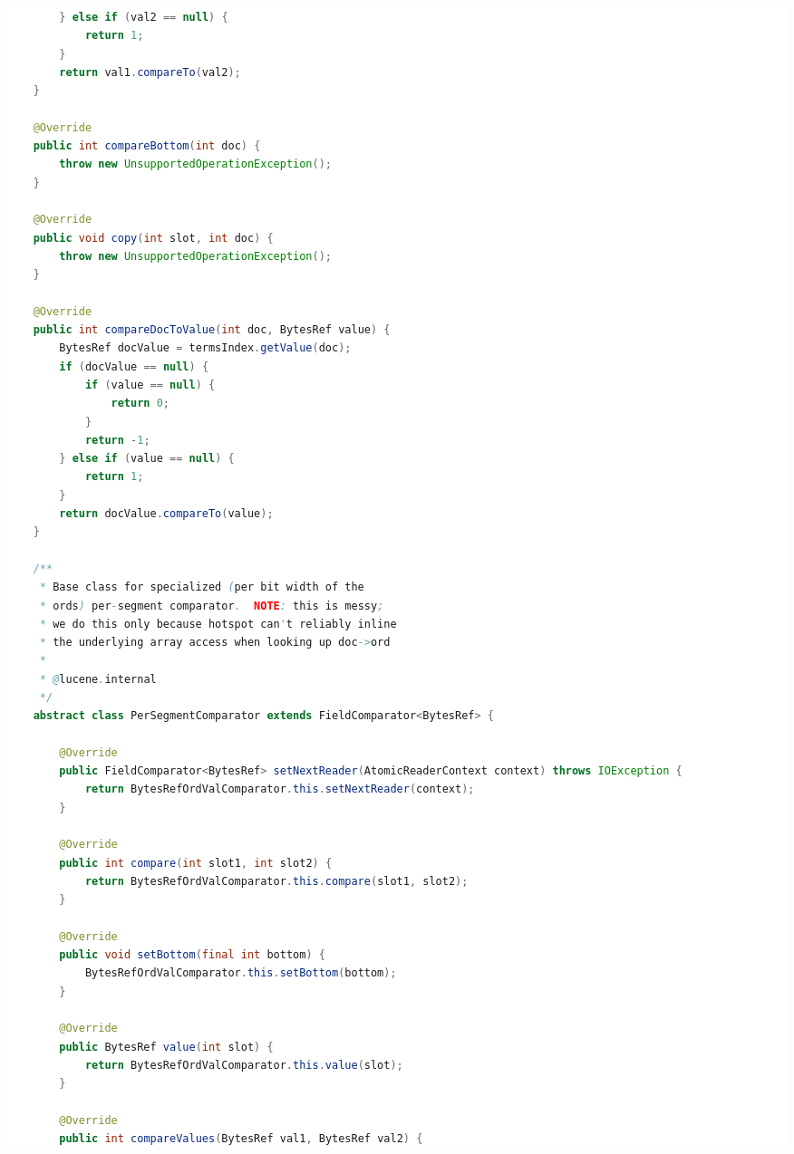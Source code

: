 ```java
        } else if (val2 == null) {
            return 1;
        }
        return val1.compareTo(val2);
    }

    @Override
    public int compareBottom(int doc) {
        throw new UnsupportedOperationException();
    }

    @Override
    public void copy(int slot, int doc) {
        throw new UnsupportedOperationException();
    }

    @Override
    public int compareDocToValue(int doc, BytesRef value) {
        BytesRef docValue = termsIndex.getValue(doc);
        if (docValue == null) {
            if (value == null) {
                return 0;
            }
            return -1;
        } else if (value == null) {
            return 1;
        }
        return docValue.compareTo(value);
    }

    /**
     * Base class for specialized (per bit width of the
     * ords) per-segment comparator.  NOTE: this is messy;
     * we do this only because hotspot can't reliably inline
     * the underlying array access when looking up doc->ord
     *
     * @lucene.internal
     */
    abstract class PerSegmentComparator extends FieldComparator<BytesRef> {

        @Override
        public FieldComparator<BytesRef> setNextReader(AtomicReaderContext context) throws IOException {
            return BytesRefOrdValComparator.this.setNextReader(context);
        }

        @Override
        public int compare(int slot1, int slot2) {
            return BytesRefOrdValComparator.this.compare(slot1, slot2);
        }

        @Override
        public void setBottom(final int bottom) {
            BytesRefOrdValComparator.this.setBottom(bottom);
        }

        @Override
        public BytesRef value(int slot) {
            return BytesRefOrdValComparator.this.value(slot);
        }

        @Override
        public int compareValues(BytesRef val1, BytesRef val2) {
```